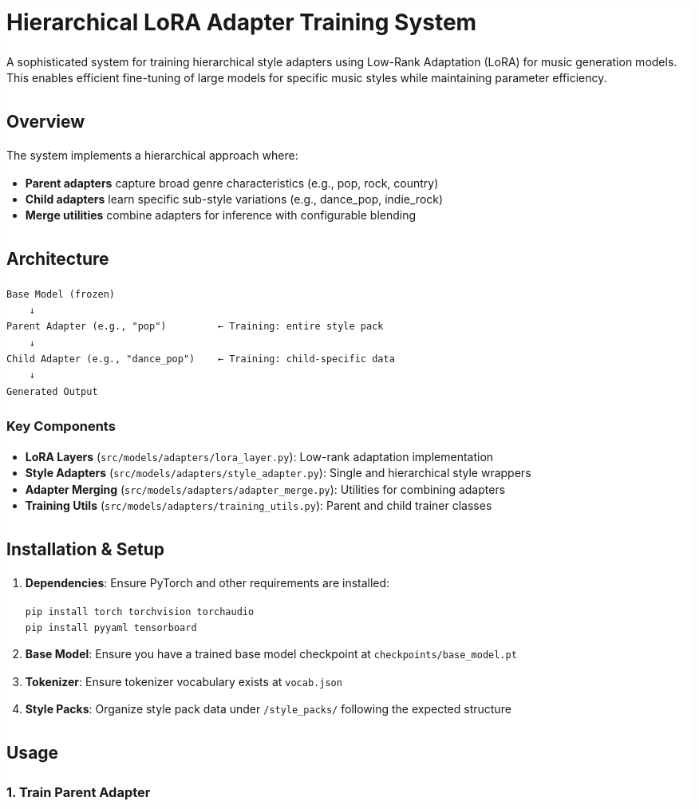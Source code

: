 # Hierarchical LoRA Adapter Training System

A sophisticated system for training hierarchical style adapters using Low-Rank Adaptation (LoRA) for music generation models. This enables efficient fine-tuning of large models for specific music styles while maintaining parameter efficiency.

## Overview

The system implements a hierarchical approach where:
- **Parent adapters** capture broad genre characteristics (e.g., pop, rock, country)
- **Child adapters** learn specific sub-style variations (e.g., dance_pop, indie_rock)
- **Merge utilities** combine adapters for inference with configurable blending

## Architecture

```
Base Model (frozen)
    ↓
Parent Adapter (e.g., "pop")         ← Training: entire style pack
    ↓
Child Adapter (e.g., "dance_pop")    ← Training: child-specific data
    ↓
Generated Output
```

### Key Components

- **LoRA Layers** (`src/models/adapters/lora_layer.py`): Low-rank adaptation implementation
- **Style Adapters** (`src/models/adapters/style_adapter.py`): Single and hierarchical style wrappers
- **Adapter Merging** (`src/models/adapters/adapter_merge.py`): Utilities for combining adapters
- **Training Utils** (`src/models/adapters/training_utils.py`): Parent and child trainer classes

## Installation & Setup

1. **Dependencies**: Ensure PyTorch and other requirements are installed:
   ```bash
   pip install torch torchvision torchaudio
   pip install pyyaml tensorboard
   ```

2. **Base Model**: Ensure you have a trained base model checkpoint at `checkpoints/base_model.pt`

3. **Tokenizer**: Ensure tokenizer vocabulary exists at `vocab.json`

4. **Style Packs**: Organize style pack data under `/style_packs/` following the expected structure

## Usage

### 1. Train Parent Adapter
